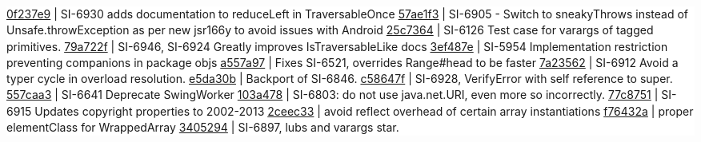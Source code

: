 [0f237e9](https://github.com/scala/scala/commit/0f237e9) | <notextile>SI-6930 adds documentation to reduceLeft in TraversableOnce</notextile>
[57ae1f3](https://github.com/scala/scala/commit/57ae1f3) | <notextile>SI-6905 - Switch to sneakyThrows instead of Unsafe.throwException as per new jsr166y to avoid issues with Android</notextile>
[25c7364](https://github.com/scala/scala/commit/25c7364) | <notextile>SI-6126 Test case for varargs of tagged primitives.</notextile>
[79a722f](https://github.com/scala/scala/commit/79a722f) | <notextile>SI-6946, SI-6924 Greatly improves IsTraversableLike docs</notextile>
[3ef487e](https://github.com/scala/scala/commit/3ef487e) | <notextile>SI-5954 Implementation restriction preventing companions in package objs</notextile>
[a557a97](https://github.com/scala/scala/commit/a557a97) | <notextile>Fixes SI-6521, overrides Range#head to be faster</notextile>
[7a23562](https://github.com/scala/scala/commit/7a23562) | <notextile>SI-6912 Avoid a typer cycle in overload resolution.</notextile>
[e5da30b](https://github.com/scala/scala/commit/e5da30b) | <notextile>Backport of SI-6846.</notextile>
[c58647f](https://github.com/scala/scala/commit/c58647f) | <notextile>SI-6928, VerifyError with self reference to super.</notextile>
[557caa3](https://github.com/scala/scala/commit/557caa3) | <notextile>SI-6641 Deprecate SwingWorker</notextile>
[103a478](https://github.com/scala/scala/commit/103a478) | <notextile>SI-6803: do not use java.net.URI, even more so incorrectly.</notextile>
[77c8751](https://github.com/scala/scala/commit/77c8751) | <notextile>SI-6915 Updates copyright properties to 2002-2013</notextile>
[2ceec33](https://github.com/scala/scala/commit/2ceec33) | <notextile>avoid reflect overhead of certain array instantiations</notextile>
[f76432a](https://github.com/scala/scala/commit/f76432a) | <notextile>proper elementClass for WrappedArray</notextile>
[3405294](https://github.com/scala/scala/commit/3405294) | <notextile>SI-6897, lubs and varargs star.</notextile>
